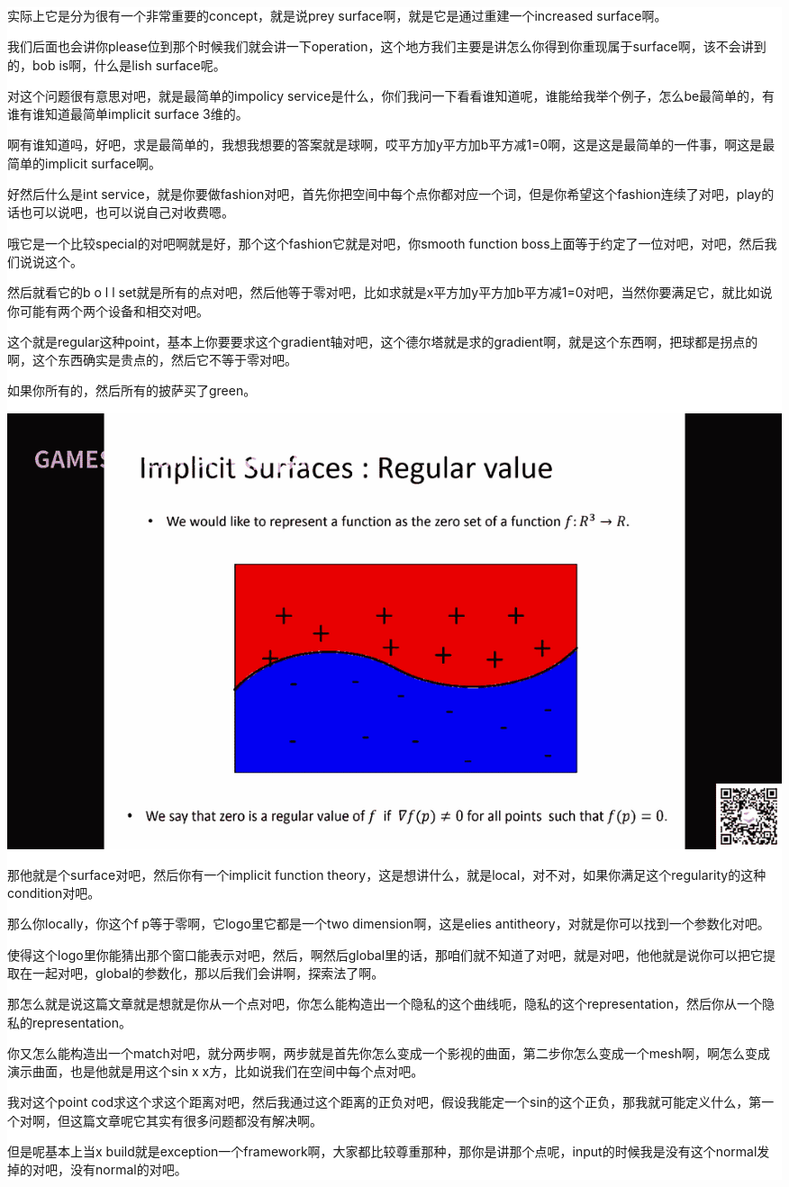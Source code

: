 实际上它是分为很有一个非常重要的concept，就是说prey surface啊，就是它是通过重建一个increased surface啊。

我们后面也会讲你please位到那个时候我们就会讲一下operation，这个地方我们主要是讲怎么你得到你重现属于surface啊，该不会讲到的，bob is啊，什么是lish surface呢。

对这个问题很有意思对吧，就是最简单的impolicy service是什么，你们我问一下看看谁知道呢，谁能给我举个例子，怎么be最简单的，有谁有谁知道最简单implicit surface 3维的。

啊有谁知道吗，好吧，求是最简单的，我想我想要的答案就是球啊，哎平方加y平方加b平方减1=0啊，这是这是最简单的一件事，啊这是最简单的implicit surface啊。

好然后什么是int service，就是你要做fashion对吧，首先你把空间中每个点你都对应一个词，但是你希望这个fashion连续了对吧，play的话也可以说吧，也可以说自己对收费嗯。

哦它是一个比较special的对吧啊就是好，那个这个fashion它就是对吧，你smooth function boss上面等于约定了一位对吧，对吧，然后我们说说这个。

然后就看它的b o l l set就是所有的点对吧，然后他等于零对吧，比如求就是x平方加y平方加b平方减1=0对吧，当然你要满足它，就比如说你可能有两个两个设备和相交对吧。

这个就是regular这种point，基本上你要要求这个gradient轴对吧，这个德尔塔就是求的gradient啊，就是这个东西啊，把球都是拐点的啊，这个东西确实是贵点的，然后它不等于零对吧。

如果你所有的，然后所有的披萨买了green。

![](img/07123108d4591e161ee84755ef0996bc_18.png)

那他就是个surface对吧，然后你有一个implicit function theory，这是想讲什么，就是local，对不对，如果你满足这个regularity的这种condition对吧。

那么你locally，你这个f p等于零啊，它logo里它都是一个two dimension啊，这是elies antitheory，对就是你可以找到一个参数化对吧。

使得这个logo里你能猜出那个窗口能表示对吧，然后，啊然后global里的话，那咱们就不知道了对吧，就是对吧，他他就是说你可以把它提取在一起对吧，global的参数化，那以后我们会讲啊，探索法了啊。

那怎么就是说这篇文章就是想就是你从一个点对吧，你怎么能构造出一个隐私的这个曲线呃，隐私的这个representation，然后你从一个隐私的representation。

你又怎么能构造出一个match对吧，就分两步啊，两步就是首先你怎么变成一个影视的曲面，第二步你怎么变成一个mesh啊，啊怎么变成演示曲面，也是他就是用这个sin x x方，比如说我们在空间中每个点对吧。

我对这个point cod求这个求这个距离对吧，然后我通过这个距离的正负对吧，假设我能定一个sin的这个正负，那我就可能定义什么，第一个对啊，但这篇文章呢它其实有很多问题都没有解决啊。

但是呢基本上当x build就是exception一个framework啊，大家都比较尊重那种，那你是讲那个点呢，input的时候我是没有这个normal发掉的对吧，没有normal的对吧。
